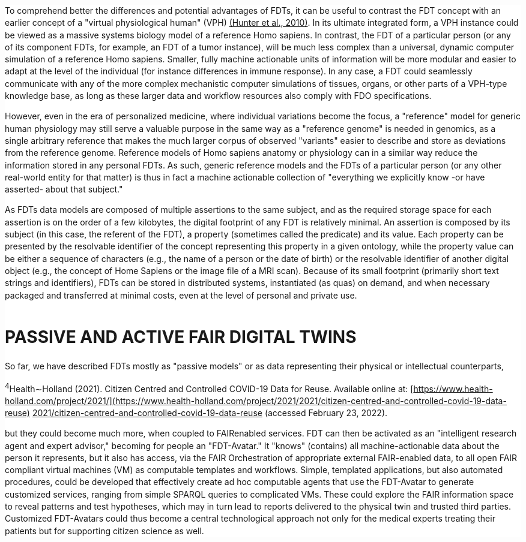 To comprehend better the differences and potential advantages of FDTs, it can be useful to contrast the FDT concept with an earlier concept of a "virtual physiological human" (VPH) [\(Hunter et al., 2010\)](#page-18-7). In its ultimate integrated form, a VPH instance could be viewed as a massive systems biology model of a reference Homo sapiens. In contrast, the FDT of a particular person (or any of its component FDTs, for example, an FDT of a tumor instance), will be much less complex than a universal, dynamic computer simulation of a reference Homo sapiens. Smaller, fully machine actionable units of information will be more modular and easier to adapt at the level of the individual (for instance differences in immune response). In any case, a FDT could seamlessly communicate with any of the more complex mechanistic computer simulations of tissues, organs, or other parts of a VPH-type knowledge base, as long as these larger data and workflow resources also comply with FDO specifications.

However, even in the era of personalized medicine, where individual variations become the focus, a "reference" model for generic human physiology may still serve a valuable purpose in the same way as a "reference genome" is needed in genomics, as a single arbitrary reference that makes the much larger corpus of observed "variants" easier to describe and store as deviations from the reference genome. Reference models of Homo sapiens anatomy or physiology can in a similar way reduce the information stored in any personal FDTs. As such, generic reference models and the FDTs of a particular person (or any other real-world entity for that matter) is thus in fact a machine actionable collection of "everything we explicitly know -or have asserted- about that subject."

As FDTs data models are composed of multiple assertions to the same subject, and as the required storage space for each assertion is on the order of a few kilobytes, the digital footprint of any FDT is relatively minimal. An assertion is composed by its subject (in this case, the referent of the FDT), a property (sometimes called the predicate) and its value. Each property can be presented by the resolvable identifier of the concept representing this property in a given ontology, while the property value can be either a sequence of characters (e.g., the name of a person or the date of birth) or the resolvable identifier of another digital object (e.g., the concept of Home Sapiens or the image file of a MRI scan). Because of its small footprint (primarily short text strings and identifiers), FDTs can be stored in distributed systems, instantiated (as quas) on demand, and when necessary packaged and transferred at minimal costs, even at the level of personal and private use.

# PASSIVE AND ACTIVE FAIR DIGITAL TWINS

So far, we have described FDTs mostly as "passive models" or as data representing their physical or intellectual counterparts,

<span id="page-2-0"></span><sup>4</sup>Health∼Holland (2021). Citizen Centred and Controlled COVID-19 Data for Reuse. Available online at: [https://www.health-holland.com/project/2021/](https://www.health-holland.com/project/2021/2021/citizen-centred-and-controlled-covid-19-data-reuse) [2021/citizen-centred-and-controlled-covid-19-data-reuse](https://www.health-holland.com/project/2021/2021/citizen-centred-and-controlled-covid-19-data-reuse) (accessed February 23, 2022).

but they could become much more, when coupled to FAIRenabled services. FDT can then be activated as an "intelligent research agent and expert advisor," becoming for people an "FDT-Avatar." It "knows" (contains) all machine-actionable data about the person it represents, but it also has access, via the FAIR Orchestration of appropriate external FAIR-enabled data, to all open FAIR compliant virtual machines (VM) as computable templates and workflows. Simple, templated applications, but also automated procedures, could be developed that effectively create ad hoc computable agents that use the FDT-Avatar to generate customized services, ranging from simple SPARQL queries to complicated VMs. These could explore the FAIR information space to reveal patterns and test hypotheses, which may in turn lead to reports delivered to the physical twin and trusted third parties. Customized FDT-Avatars could thus become a central technological approach not only for the medical experts treating their patients but for supporting citizen science as well.

